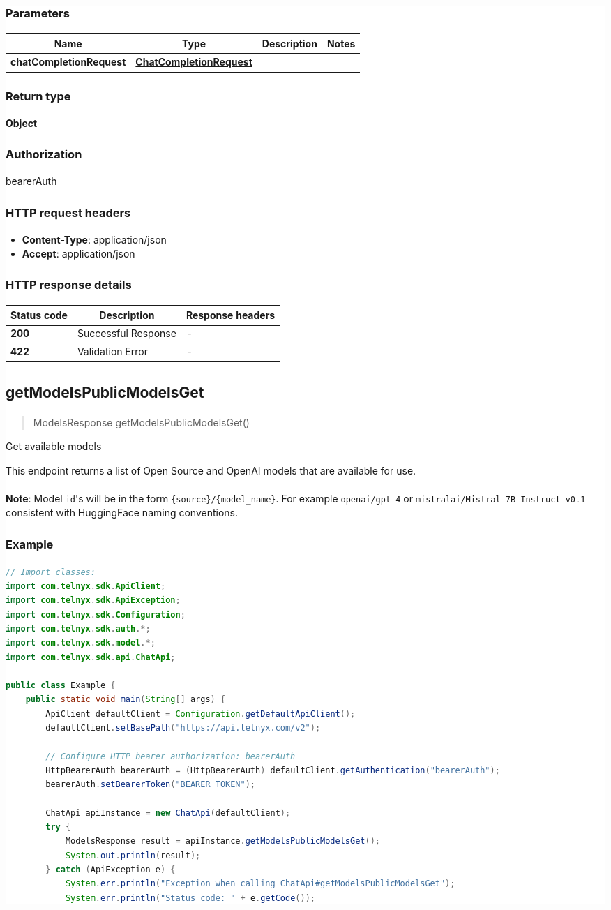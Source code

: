 ### Parameters


Name | Type | Description  | Notes
------------- | ------------- | ------------- | -------------
 **chatCompletionRequest** | [**ChatCompletionRequest**](ChatCompletionRequest.md)|  |

### Return type

**Object**

### Authorization

[bearerAuth](../README.md#bearerAuth)

### HTTP request headers

- **Content-Type**: application/json
- **Accept**: application/json

### HTTP response details
| Status code | Description | Response headers |
|-------------|-------------|------------------|
| **200** | Successful Response |  -  |
| **422** | Validation Error |  -  |


## getModelsPublicModelsGet

> ModelsResponse getModelsPublicModelsGet()

Get available models

This endpoint returns a list of Open Source and OpenAI models that are available for use. <br /><br /> **Note**: Model `id`'s will be in the form `{source}/{model_name}`. For example `openai/gpt-4` or `mistralai/Mistral-7B-Instruct-v0.1` consistent with HuggingFace naming conventions.

### Example

```java
// Import classes:
import com.telnyx.sdk.ApiClient;
import com.telnyx.sdk.ApiException;
import com.telnyx.sdk.Configuration;
import com.telnyx.sdk.auth.*;
import com.telnyx.sdk.model.*;
import com.telnyx.sdk.api.ChatApi;

public class Example {
    public static void main(String[] args) {
        ApiClient defaultClient = Configuration.getDefaultApiClient();
        defaultClient.setBasePath("https://api.telnyx.com/v2");
        
        // Configure HTTP bearer authorization: bearerAuth
        HttpBearerAuth bearerAuth = (HttpBearerAuth) defaultClient.getAuthentication("bearerAuth");
        bearerAuth.setBearerToken("BEARER TOKEN");

        ChatApi apiInstance = new ChatApi(defaultClient);
        try {
            ModelsResponse result = apiInstance.getModelsPublicModelsGet();
            System.out.println(result);
        } catch (ApiException e) {
            System.err.println("Exception when calling ChatApi#getModelsPublicModelsGet");
            System.err.println("Status code: " + e.getCode());
```